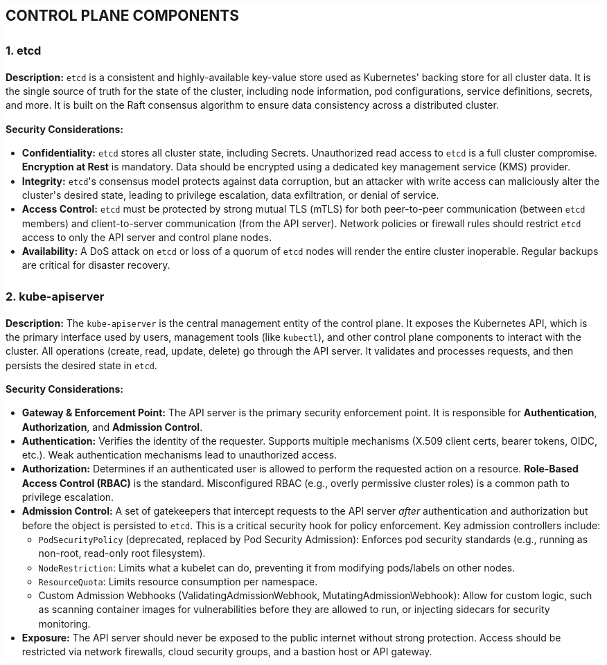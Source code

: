 
## CONTROL PLANE COMPONENTS

### 1. etcd

**Description:**
`etcd` is a consistent and highly-available key-value store used as Kubernetes' backing store for all cluster data. It is the single source of truth for the state of the cluster, including node information, pod configurations, service definitions, secrets, and more. It is built on the Raft consensus algorithm to ensure data consistency across a distributed cluster.

**Security Considerations:**
*   **Confidentiality:** `etcd` stores all cluster state, including Secrets. Unauthorized read access to `etcd` is a full cluster compromise. **Encryption at Rest** is mandatory. Data should be encrypted using a dedicated key management service (KMS) provider.
*   **Integrity:** `etcd`'s consensus model protects against data corruption, but an attacker with write access can maliciously alter the cluster's desired state, leading to privilege escalation, data exfiltration, or denial of service.
*   **Access Control:** `etcd` must be protected by strong mutual TLS (mTLS) for both peer-to-peer communication (between `etcd` members) and client-to-server communication (from the API server). Network policies or firewall rules should restrict `etcd` access to only the API server and control plane nodes.
*   **Availability:** A DoS attack on `etcd` or loss of a quorum of `etcd` nodes will render the entire cluster inoperable. Regular backups are critical for disaster recovery.

### 2. kube-apiserver

**Description:**
The `kube-apiserver` is the central management entity of the control plane. It exposes the Kubernetes API, which is the primary interface used by users, management tools (like `kubectl`), and other control plane components to interact with the cluster. All operations (create, read, update, delete) go through the API server. It validates and processes requests, and then persists the desired state in `etcd`.

**Security Considerations:**
*   **Gateway & Enforcement Point:** The API server is the primary security enforcement point. It is responsible for **Authentication**, **Authorization**, and **Admission Control**.
*   **Authentication:** Verifies the identity of the requester. Supports multiple mechanisms (X.509 client certs, bearer tokens, OIDC, etc.). Weak authentication mechanisms lead to unauthorized access.
*   **Authorization:** Determines if an authenticated user is allowed to perform the requested action on a resource. **Role-Based Access Control (RBAC)** is the standard. Misconfigured RBAC (e.g., overly permissive cluster roles) is a common path to privilege escalation.
*   **Admission Control:** A set of gatekeepers that intercept requests to the API server *after* authentication and authorization but before the object is persisted to `etcd`. This is a critical security hook for policy enforcement. Key admission controllers include:
    *   `PodSecurityPolicy` (deprecated, replaced by Pod Security Admission): Enforces pod security standards (e.g., running as non-root, read-only root filesystem).
    *   `NodeRestriction`: Limits what a kubelet can do, preventing it from modifying pods/labels on other nodes.
    *   `ResourceQuota`: Limits resource consumption per namespace.
    *   Custom Admission Webhooks (ValidatingAdmissionWebhook, MutatingAdmissionWebhook): Allow for custom logic, such as scanning container images for vulnerabilities before they are allowed to run, or injecting sidecars for security monitoring.
*   **Exposure:** The API server should never be exposed to the public internet without strong protection. Access should be restricted via network firewalls, cloud security groups, and a bastion host or API gateway.
